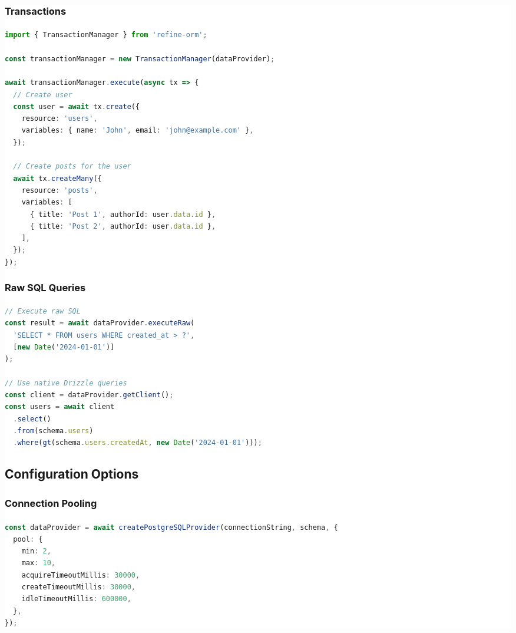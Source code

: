 ### Transactions

```typescript
import { TransactionManager } from 'refine-orm';

const transactionManager = new TransactionManager(dataProvider);

await transactionManager.execute(async tx => {
  // Create user
  const user = await tx.create({
    resource: 'users',
    variables: { name: 'John', email: 'john@example.com' },
  });

  // Create posts for the user
  await tx.createMany({
    resource: 'posts',
    variables: [
      { title: 'Post 1', authorId: user.data.id },
      { title: 'Post 2', authorId: user.data.id },
    ],
  });
});
```

### Raw SQL Queries

```typescript
// Execute raw SQL
const result = await dataProvider.executeRaw(
  'SELECT * FROM users WHERE created_at > ?',
  [new Date('2024-01-01')]
);

// Use native Drizzle queries
const client = dataProvider.getClient();
const users = await client
  .select()
  .from(schema.users)
  .where(gt(schema.users.createdAt, new Date('2024-01-01')));
```

## Configuration Options

### Connection Pooling

```typescript
const dataProvider = await createPostgreSQLProvider(connectionString, schema, {
  pool: {
    min: 2,
    max: 10,
    acquireTimeoutMillis: 30000,
    createTimeoutMillis: 30000,
    idleTimeoutMillis: 600000,
  },
});
```

